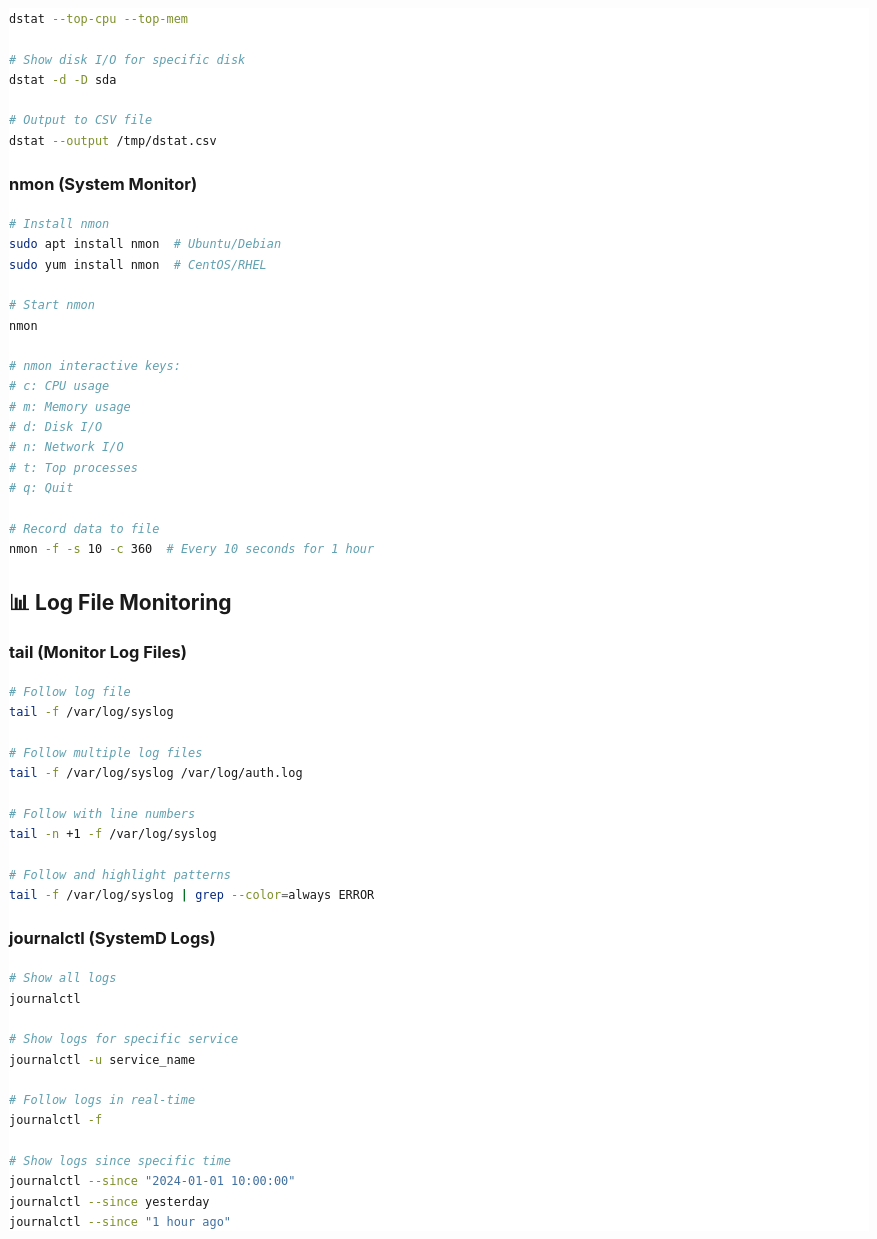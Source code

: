 ```bash
dstat --top-cpu --top-mem

# Show disk I/O for specific disk
dstat -d -D sda

# Output to CSV file
dstat --output /tmp/dstat.csv
```

### nmon (System Monitor)
```bash
# Install nmon
sudo apt install nmon  # Ubuntu/Debian
sudo yum install nmon  # CentOS/RHEL

# Start nmon
nmon

# nmon interactive keys:
# c: CPU usage
# m: Memory usage
# d: Disk I/O
# n: Network I/O
# t: Top processes
# q: Quit

# Record data to file
nmon -f -s 10 -c 360  # Every 10 seconds for 1 hour
```

## 📊 Log File Monitoring

### tail (Monitor Log Files)
```bash
# Follow log file
tail -f /var/log/syslog

# Follow multiple log files
tail -f /var/log/syslog /var/log/auth.log

# Follow with line numbers
tail -n +1 -f /var/log/syslog

# Follow and highlight patterns
tail -f /var/log/syslog | grep --color=always ERROR
```

### journalctl (SystemD Logs)
```bash
# Show all logs
journalctl

# Show logs for specific service
journalctl -u service_name

# Follow logs in real-time
journalctl -f

# Show logs since specific time
journalctl --since "2024-01-01 10:00:00"
journalctl --since yesterday
journalctl --since "1 hour ago"

```